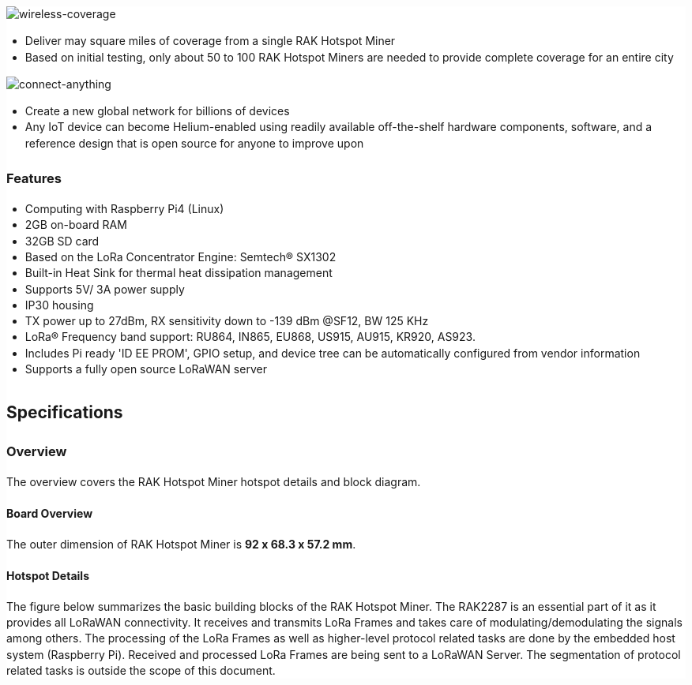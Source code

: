 ![wireless-coverage](/assets/images/wisgate/rak-hotspot-miner/icons/wireless-coverage.png)

- Deliver may square miles of coverage from a single RAK Hotspot Miner
- Based on initial testing, only about 50 to 100 RAK Hotspot Miners are needed to provide complete
coverage for an entire city

![connect-anything](/assets/images/wisgate/rak-hotspot-miner/icons/connect-anything.png)

- Create a new global network for billions of devices
- Any IoT device can become Helium-enabled using readily available off-the-shelf hardware components,
software, and a reference design that is open source for anyone to improve upon

### Features 

- Computing with Raspberry Pi4 (Linux)
- 2GB on-board RAM
- 32GB SD card
- Based on the LoRa Concentrator Engine: Semtech® SX1302
- Built-in Heat Sink for thermal heat dissipation management
- Supports 5V/ 3A power supply
- IP30 housing
- TX power up to 27dBm, RX sensitivity down to -139 dBm @SF12, BW 125 KHz
- LoRa® Frequency band support: RU864, IN865, EU868, US915, AU915, KR920, AS923.
- Includes Pi ready 'ID EE PROM', GPIO setup, and device tree can be automatically configured
from vendor information
- Supports a fully open source LoRaWAN server

## Specifications

### Overview

The overview covers the RAK Hotspot Miner hotspot details and block diagram.

#### Board Overview

The outer dimension of RAK Hotspot Miner is **92 x 68.3 x 57.2 mm**. 

<rk-img
  src="/assets/images/wisgate/rak-hotspot-miner/datasheet/dimensions.png"
  width="40%"
  caption="Device Dimensions"
/> 

#### Hotspot Details

The figure below summarizes the basic building blocks of the RAK Hotspot Miner. The RAK2287 is an essential part of it as it provides all LoRaWAN connectivity. It receives and transmits LoRa Frames and takes care of modulating/demodulating the signals among others. The processing of the LoRa Frames as well as higher-level protocol related tasks are done by the embedded host system (Raspberry Pi). Received and processed LoRa Frames are being sent to a LoRaWAN Server. The segmentation of protocol related tasks is outside the scope of this document.
